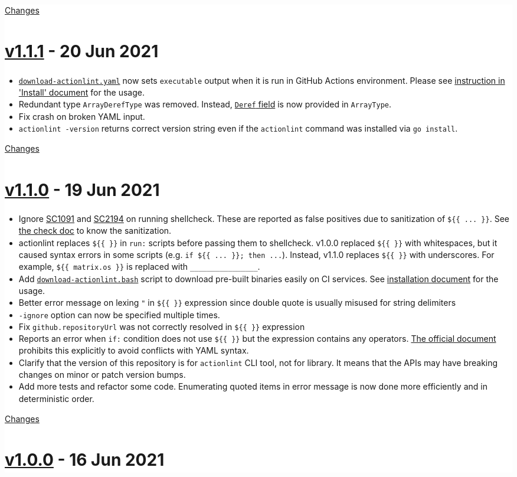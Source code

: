 [Changes][v1.1.2]


<a name="v1.1.1"></a>
# [v1.1.1](https://github.com/rhysd/actionlint/releases/tag/v1.1.1) - 20 Jun 2021

- [`download-actionlint.yaml`](https://github.com/rhysd/actionlint/blob/main/scripts/download-actionlint.bash) now sets `executable` output when it is run in GitHub Actions environment. Please see [instruction in 'Install' document](https://github.com/rhysd/actionlint#ci-services) for the usage.
- Redundant type `ArrayDerefType` was removed. Instead, [`Deref` field](https://pkg.go.dev/github.com/rhysd/actionlint#ArrayType) is now provided in `ArrayType`.
- Fix crash on broken YAML input.
- `actionlint -version` returns correct version string even if the `actionlint` command was installed via `go install`.

[Changes][v1.1.1]


<a name="v1.1.0"></a>
# [v1.1.0](https://github.com/rhysd/actionlint/releases/tag/v1.1.0) - 19 Jun 2021

- Ignore [SC1091](https://github.com/koalaman/shellcheck/wiki/SC1091) and [SC2194](https://github.com/koalaman/shellcheck/wiki/SC2194) on running shellcheck. These are reported as false positives due to sanitization of `${{ ... }}`. See [the check doc](https://github.com/rhysd/actionlint#check-shellcheck-integ) to know the sanitization.
- actionlint replaces `${{ }}` in `run:` scripts before passing them to shellcheck. v1.0.0 replaced `${{ }}` with whitespaces, but it caused syntax errors in some scripts (e.g. `if ${{ ... }}; then ...`). Instead, v1.1.0 replaces `${{ }}` with underscores. For example, `${{ matrix.os }}` is replaced with `________________`.
- Add [`download-actionlint.bash`](https://github.com/rhysd/actionlint/blob/main/scripts/download-actionlint.bash) script to download pre-built binaries easily on CI services. See [installation document](https://github.com/rhysd/actionlint#on-ci) for the usage.
- Better error message on lexing `"` in `${{ }}` expression since double quote is usually misused for string delimiters
- `-ignore` option can now be specified multiple times.
- Fix `github.repositoryUrl` was not correctly resolved in `${{ }}` expression
- Reports an error when `if:` condition does not use `${{ }}` but the expression contains any operators. [The official document](https://docs.github.com/en/actions/reference/workflow-syntax-for-github-actions#jobsjob_idstepsif) prohibits this explicitly to avoid conflicts with YAML syntax.
- Clarify that the version of this repository is for `actionlint` CLI tool, not for library. It means that the APIs may have breaking changes on minor or patch version bumps.
- Add more tests and refactor some code. Enumerating quoted items in error message is now done more efficiently and in deterministic order.

[Changes][v1.1.0]


<a name="v1.0.0"></a>
# [v1.0.0](https://github.com/rhysd/actionlint/releases/tag/v1.0.0) - 16 Jun 2021


[v1.6.11]: https://github.com/rhysd/actionlint/compare/v1.6.10...v1.6.11
[v1.6.10]: https://github.com/rhysd/actionlint/compare/v1.6.9...v1.6.10
[v1.6.9]: https://github.com/rhysd/actionlint/compare/v1.6.8...v1.6.9
[v1.6.8]: https://github.com/rhysd/actionlint/compare/v1.6.7...v1.6.8
[v1.6.7]: https://github.com/rhysd/actionlint/compare/v1.6.6...v1.6.7
[v1.6.6]: https://github.com/rhysd/actionlint/compare/v1.6.5...v1.6.6
[v1.6.5]: https://github.com/rhysd/actionlint/compare/v1.6.4...v1.6.5
[v1.6.4]: https://github.com/rhysd/actionlint/compare/v1.6.3...v1.6.4
[v1.6.3]: https://github.com/rhysd/actionlint/compare/v1.6.2...v1.6.3
[v1.6.2]: https://github.com/rhysd/actionlint/compare/v1.6.1...v1.6.2
[v1.6.1]: https://github.com/rhysd/actionlint/compare/v1.6.0...v1.6.1
[v1.6.0]: https://github.com/rhysd/actionlint/compare/v1.5.3...v1.6.0
[v1.5.3]: https://github.com/rhysd/actionlint/compare/v1.5.2...v1.5.3
[v1.5.2]: https://github.com/rhysd/actionlint/compare/v1.5.1...v1.5.2
[v1.5.1]: https://github.com/rhysd/actionlint/compare/v1.5.0...v1.5.1
[v1.5.0]: https://github.com/rhysd/actionlint/compare/v1.4.3...v1.5.0
[v1.4.3]: https://github.com/rhysd/actionlint/compare/v1.4.2...v1.4.3
[v1.4.2]: https://github.com/rhysd/actionlint/compare/v1.4.1...v1.4.2
[v1.4.1]: https://github.com/rhysd/actionlint/compare/v1.4.0...v1.4.1
[v1.4.0]: https://github.com/rhysd/actionlint/compare/v1.3.2...v1.4.0
[v1.3.2]: https://github.com/rhysd/actionlint/compare/v1.3.1...v1.3.2
[v1.3.1]: https://github.com/rhysd/actionlint/compare/v1.3.0...v1.3.1
[v1.3.0]: https://github.com/rhysd/actionlint/compare/v1.2.0...v1.3.0
[v1.2.0]: https://github.com/rhysd/actionlint/compare/v1.1.2...v1.2.0
[v1.1.2]: https://github.com/rhysd/actionlint/compare/v1.1.1...v1.1.2
[v1.1.1]: https://github.com/rhysd/actionlint/compare/v1.1.0...v1.1.1
[v1.1.0]: https://github.com/rhysd/actionlint/compare/v1.0.0...v1.1.0
[v1.0.0]: https://github.com/rhysd/actionlint/tree/v1.0.0